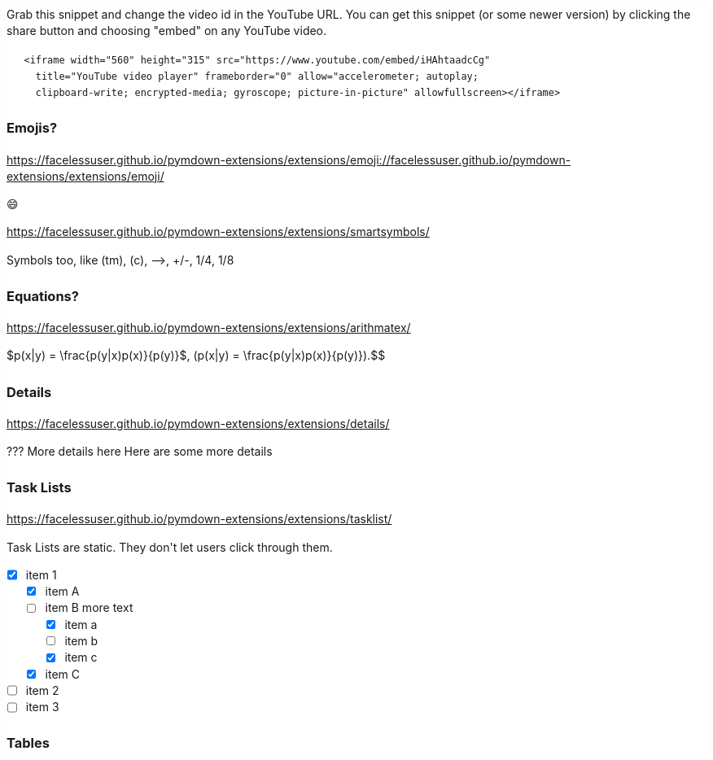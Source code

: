 Grab this snippet and change the video id in the YouTube URL. You can get this snippet (or some
newer version) by clicking the share button and choosing "embed" on any YouTube video.

```
   <iframe width="560" height="315" src="https://www.youtube.com/embed/iHAhtaadcCg"
     title="YouTube video player" frameborder="0" allow="accelerometer; autoplay;
     clipboard-write; encrypted-media; gyroscope; picture-in-picture" allowfullscreen></iframe>
```

<iframe width="560" height="315" src="https://www.youtube.com/embed/iHAhtaadcCg"
  title="YouTube video player" frameborder="0" allow="accelerometer; autoplay;
  clipboard-write; encrypted-media; gyroscope; picture-in-picture" allowfullscreen></iframe>


### Emojis?

https://facelessuser.github.io/pymdown-extensions/extensions/emoji://facelessuser.github.io/pymdown-extensions/extensions/emoji/

:smile:

https://facelessuser.github.io/pymdown-extensions/extensions/smartsymbols/

Symbols too, like (tm), (c), -->, +/-, 1/4, 1/8

### Equations?

https://facelessuser.github.io/pymdown-extensions/extensions/arithmatex/

$p(x|y) = \frac{p(y|x)p(x)}{p(y)}$, \(p(x|y) = \frac{p(y|x)p(x)}{p(y)}\).$$
 
### Details

https://facelessuser.github.io/pymdown-extensions/extensions/details/

??? More details here
    Here are some more details

### Task Lists

https://facelessuser.github.io/pymdown-extensions/extensions/tasklist/

Task Lists are static. They don't let users click through them.

- [X] item 1
    * [X] item A
    * [ ] item B
        more text
        + [x] item a
        + [ ] item b
        + [x] item c
    * [X] item C
- [ ] item 2
- [ ] item 3

### Tables
